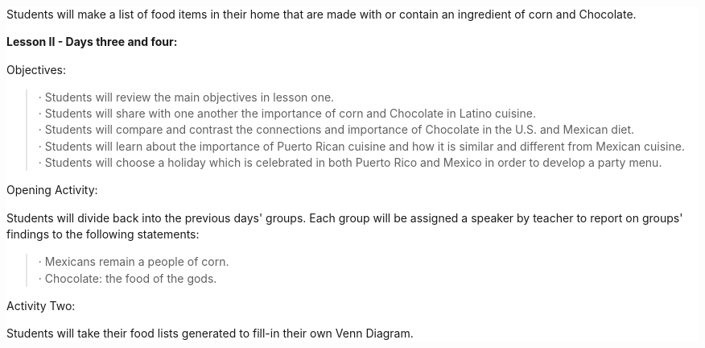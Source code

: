 Students will make a list of food items in their home that are made with or contain an ingredient of corn and Chocolate.
</p>
<p>
<b>
Lesson II - Days three and four:
</b>
</p>
<p>
Objectives:
</p>
<blockquote>
<dl>
<dt>
· Students will review the main objectives in lesson one.
<dt>
· Students will share with one another the importance of corn and Chocolate in Latino cuisine.
<dt>
· Students will compare and contrast the connections and importance of Chocolate in the U.S. and Mexican diet.
<dt>
· Students will learn about the importance of Puerto Rican cuisine and how it is similar and different from Mexican cuisine.
<dt>
· Students will choose a holiday which is celebrated in both Puerto Rico and Mexico in order to develop a party menu.
</dt>
</dt>
</dt>
</dt>
</dt>
</dl>
</blockquote>
<p>
<b>
</b>
</p>
<p>
Opening Activity:
</p>
<p>
Students will divide back into the previous days' groups. Each group will be assigned a speaker by teacher to report on groups' findings to the following statements:
</p>
<blockquote>
<dl>
<dt>
· Mexicans remain a people of corn.
<dt>
· Chocolate: the food of the gods.
</dt>
</dt>
</dl>
</blockquote>
<p>
Activity Two:
</p>
<p>
<b>
</b>
</p>
<p>
Students will take their food lists generated to fill-in their own Venn Diagram.
</p>
